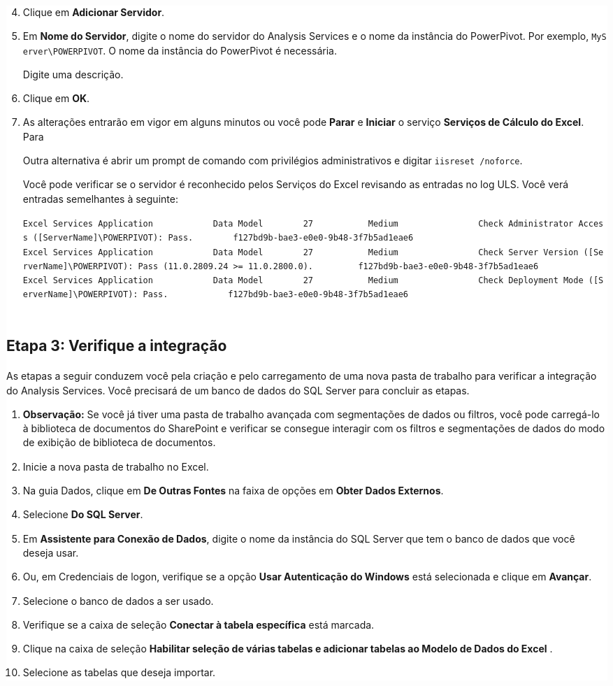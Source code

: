 4.  Clique em **Adicionar Servidor**.  
  
5.  Em **Nome do Servidor**, digite o nome do servidor do Analysis Services e o nome da instância do PowerPivot. Por exemplo, `MyServer\POWERPIVOT`. O nome da instância do PowerPivot é necessária.  
  
     Digite uma descrição.  
  
6.  Clique em **OK**.  
  
7.  As alterações entrarão em vigor em alguns minutos ou você pode **Parar** e **Iniciar** o serviço **Serviços de Cálculo do Excel**. Para  
  
     Outra alternativa é abrir um prompt de comando com privilégios administrativos e digitar `iisreset /noforce`.  
  
     Você pode verificar se o servidor é reconhecido pelos Serviços do Excel revisando as entradas no log ULS. Você verá entradas semelhantes à seguinte:  
  
    ```  
    Excel Services Application            Data Model        27           Medium                Check Administrator Access ([ServerName]\POWERPIVOT): Pass.        f127bd9b-bae3-e0e0-9b48-3f7b5ad1eae6  
    Excel Services Application            Data Model        27           Medium                Check Server Version ([ServerName]\POWERPIVOT): Pass (11.0.2809.24 >= 11.0.2800.0).         f127bd9b-bae3-e0e0-9b48-3f7b5ad1eae6  
    Excel Services Application            Data Model        27           Medium                Check Deployment Mode ([ServerName]\POWERPIVOT): Pass.            f127bd9b-bae3-e0e0-9b48-3f7b5ad1eae6  
  
    ```  
  
##  <a name="bkmk_verify"></a> Etapa 3: Verifique a integração  
 As etapas a seguir conduzem você pela criação e pelo carregamento de uma nova pasta de trabalho para verificar a integração do Analysis Services. Você precisará de um banco de dados do SQL Server para concluir as etapas.  
  
1.  **Observação:** Se você já tiver uma pasta de trabalho avançada com segmentações de dados ou filtros, você pode carregá-lo à biblioteca de documentos do SharePoint e verificar se consegue interagir com os filtros e segmentações de dados do modo de exibição de biblioteca de documentos.  
  
2.  Inicie a nova pasta de trabalho no Excel.  
  
3.  Na guia Dados, clique em **De Outras Fontes** na faixa de opções em **Obter Dados Externos**.  
  
4.  Selecione **Do SQL Server**.  
  
5.  Em **Assistente para Conexão de Dados**, digite o nome da instância do SQL Server que tem o banco de dados que você deseja usar.  
  
6.  Ou, em Credenciais de logon, verifique se a opção **Usar Autenticação do Windows** está selecionada e clique em **Avançar**.  
  
7.  Selecione o banco de dados a ser usado.  
  
8.  Verifique se a caixa de seleção **Conectar à tabela específica** está marcada.  
  
9. Clique na caixa de seleção **Habilitar seleção de várias tabelas e adicionar tabelas ao Modelo de Dados do Excel** .  
  
10. Selecione as tabelas que deseja importar.  
  